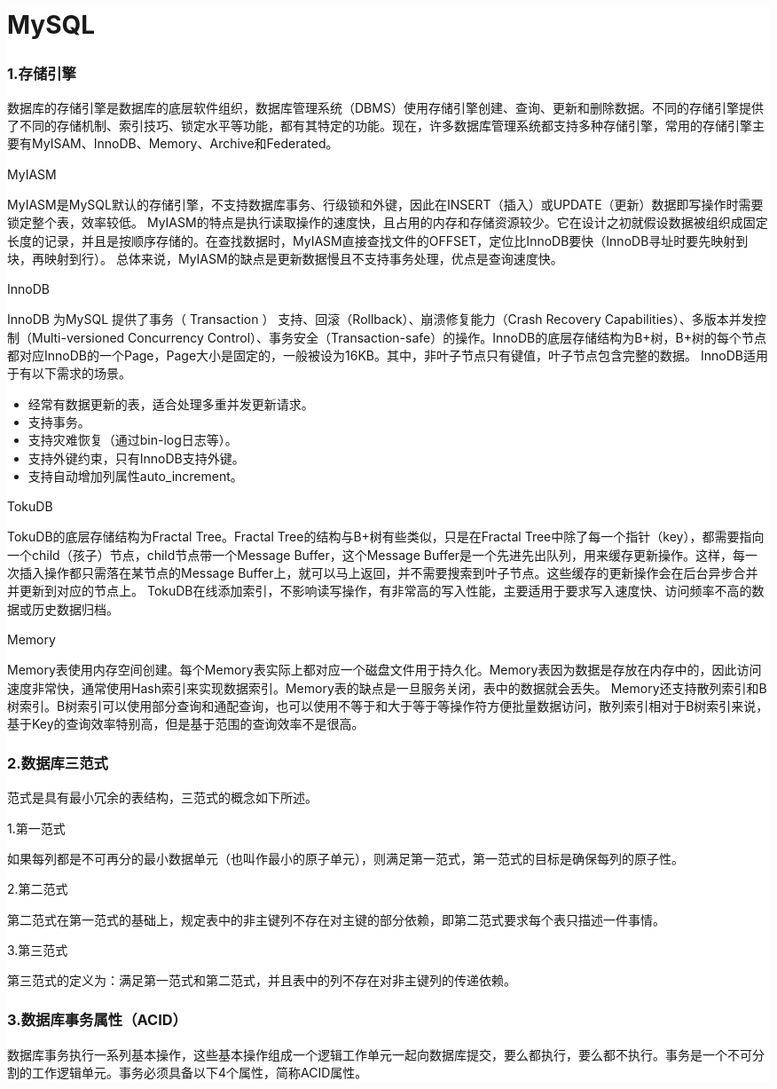 # MySQL

### 1.存储引擎

数据库的存储引擎是数据库的底层软件组织，数据库管理系统（DBMS）使用存储引擎创建、查询、更新和删除数据。不同的存储引擎提供了不同的存储机制、索引技巧、锁定水平等功能，都有其特定的功能。现在，许多数据库管理系统都支持多种存储引擎，常用的存储引擎主要有MyISAM、InnoDB、Memory、Archive和Federated。

MyIASM

MyIASM是MySQL默认的存储引擎，不支持数据库事务、行级锁和外键，因此在INSERT（插入）或UPDATE（更新）数据即写操作时需要锁定整个表，效率较低。 MyIASM的特点是执行读取操作的速度快，且占用的内存和存储资源较少。它在设计之初就假设数据被组织成固定长度的记录，并且是按顺序存储的。在查找数据时，MyIASM直接查找文件的OFFSET，定位比InnoDB要快（InnoDB寻址时要先映射到块，再映射到行）。 总体来说，MyIASM的缺点是更新数据慢且不支持事务处理，优点是查询速度快。

InnoDB

InnoDB 为MySQL 提供了事务（ Transaction ） 支持、回滚（Rollback）、崩溃修复能力（Crash Recovery Capabilities）、多版本并发控制（Multi-versioned Concurrency Control）、事务安全（Transaction-safe）的操作。InnoDB的底层存储结构为B+树，B+树的每个节点都对应InnoDB的一个Page，Page大小是固定的，一般被设为16KB。其中，非叶子节点只有键值，叶子节点包含完整的数据。 InnoDB适用于有以下需求的场景。

- 经常有数据更新的表，适合处理多重并发更新请求。
- 支持事务。
- 支持灾难恢复（通过bin-log日志等）。
- 支持外键约束，只有InnoDB支持外键。
- 支持自动增加列属性auto_increment。

TokuDB

TokuDB的底层存储结构为Fractal Tree。Fractal Tree的结构与B+树有些类似，只是在Fractal Tree中除了每一个指针（key），都需要指向一个child（孩子）节点，child节点带一个Message Buffer，这个Message Buffer是一个先进先出队列，用来缓存更新操作。这样，每一次插入操作都只需落在某节点的Message Buffer上，就可以马上返回，并不需要搜索到叶子节点。这些缓存的更新操作会在后台异步合并并更新到对应的节点上。 TokuDB在线添加索引，不影响读写操作，有非常高的写入性能，主要适用于要求写入速度快、访问频率不高的数据或历史数据归档。

Memory

Memory表使用内存空间创建。每个Memory表实际上都对应一个磁盘文件用于持久化。Memory表因为数据是存放在内存中的，因此访问速度非常快，通常使用Hash索引来实现数据索引。Memory表的缺点是一旦服务关闭，表中的数据就会丢失。 Memory还支持散列索引和B树索引。B树索引可以使用部分查询和通配查询，也可以使用不等于和大于等于等操作符方便批量数据访问，散列索引相对于B树索引来说，基于Key的查询效率特别高，但是基于范围的查询效率不是很高。

### 2.数据库三范式

范式是具有最小冗余的表结构，三范式的概念如下所述。

1.第一范式

如果每列都是不可再分的最小数据单元（也叫作最小的原子单元），则满足第一范式，第一范式的目标是确保每列的原子性。

2.第二范式

第二范式在第一范式的基础上，规定表中的非主键列不存在对主键的部分依赖，即第二范式要求每个表只描述一件事情。

3.第三范式

第三范式的定义为：满足第一范式和第二范式，并且表中的列不存在对非主键列的传递依赖。

### 3.数据库事务属性（ACID）

数据库事务执行一系列基本操作，这些基本操作组成一个逻辑工作单元一起向数据库提交，要么都执行，要么都不执行。事务是一个不可分割的工作逻辑单元。事务必须具备以下4个属性，简称ACID属性。
